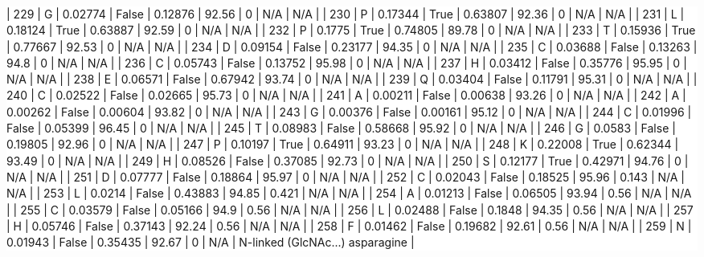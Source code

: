 |   229 | G    |         0.02774 | False     |                          0.12876 |                 92.56 |         0     | N/A                               | N/A                             |
|   230 | P    |         0.17344 | True      |                          0.63807 |                 92.36 |         0     | N/A                               | N/A                             |
|   231 | L    |         0.18124 | True      |                          0.63887 |                 92.59 |         0     | N/A                               | N/A                             |
|   232 | P    |         0.1775  | True      |                          0.74805 |                 89.78 |         0     | N/A                               | N/A                             |
|   233 | T    |         0.15936 | True      |                          0.77667 |                 92.53 |         0     | N/A                               | N/A                             |
|   234 | D    |         0.09154 | False     |                          0.23177 |                 94.35 |         0     | N/A                               | N/A                             |
|   235 | C    |         0.03688 | False     |                          0.13263 |                 94.8  |         0     | N/A                               | N/A                             |
|   236 | C    |         0.05743 | False     |                          0.13752 |                 95.98 |         0     | N/A                               | N/A                             |
|   237 | H    |         0.03412 | False     |                          0.35776 |                 95.95 |         0     | N/A                               | N/A                             |
|   238 | E    |         0.06571 | False     |                          0.67942 |                 93.74 |         0     | N/A                               | N/A                             |
|   239 | Q    |         0.03404 | False     |                          0.11791 |                 95.31 |         0     | N/A                               | N/A                             |
|   240 | C    |         0.02522 | False     |                          0.02665 |                 95.73 |         0     | N/A                               | N/A                             |
|   241 | A    |         0.00211 | False     |                          0.00638 |                 93.26 |         0     | N/A                               | N/A                             |
|   242 | A    |         0.00262 | False     |                          0.00604 |                 93.82 |         0     | N/A                               | N/A                             |
|   243 | G    |         0.00376 | False     |                          0.00161 |                 95.12 |         0     | N/A                               | N/A                             |
|   244 | C    |         0.01996 | False     |                          0.05399 |                 96.45 |         0     | N/A                               | N/A                             |
|   245 | T    |         0.08983 | False     |                          0.58668 |                 95.92 |         0     | N/A                               | N/A                             |
|   246 | G    |         0.0583  | False     |                          0.19805 |                 92.96 |         0     | N/A                               | N/A                             |
|   247 | P    |         0.10197 | True      |                          0.64911 |                 93.23 |         0     | N/A                               | N/A                             |
|   248 | K    |         0.22008 | True      |                          0.62344 |                 93.49 |         0     | N/A                               | N/A                             |
|   249 | H    |         0.08526 | False     |                          0.37085 |                 92.73 |         0     | N/A                               | N/A                             |
|   250 | S    |         0.12177 | True      |                          0.42971 |                 94.76 |         0     | N/A                               | N/A                             |
|   251 | D    |         0.07777 | False     |                          0.18864 |                 95.97 |         0     | N/A                               | N/A                             |
|   252 | C    |         0.02043 | False     |                          0.18525 |                 95.96 |         0.143 | N/A                               | N/A                             |
|   253 | L    |         0.0214  | False     |                          0.43883 |                 94.85 |         0.421 | N/A                               | N/A                             |
|   254 | A    |         0.01213 | False     |                          0.06505 |                 93.94 |         0.56  | N/A                               | N/A                             |
|   255 | C    |         0.03579 | False     |                          0.05166 |                 94.9  |         0.56  | N/A                               | N/A                             |
|   256 | L    |         0.02488 | False     |                          0.1848  |                 94.35 |         0.56  | N/A                               | N/A                             |
|   257 | H    |         0.05746 | False     |                          0.37143 |                 92.24 |         0.56  | N/A                               | N/A                             |
|   258 | F    |         0.01462 | False     |                          0.19682 |                 92.61 |         0.56  | N/A                               | N/A                             |
|   259 | N    |         0.01943 | False     |                          0.35435 |                 92.67 |         0     | N/A                               | N-linked (GlcNAc...) asparagine |